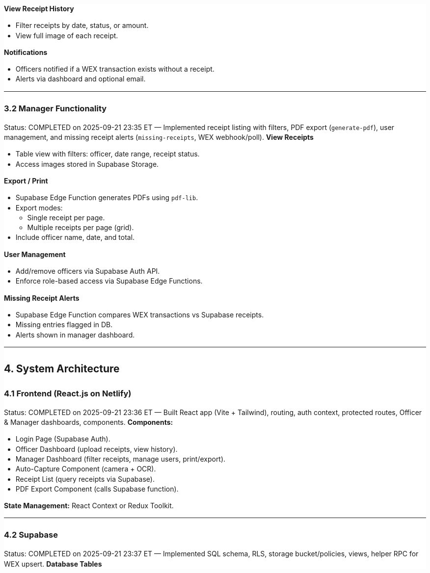 **View Receipt History**  
- Filter receipts by date, status, or amount.  
- View full image of each receipt.  

**Notifications**  
- Officers notified if a WEX transaction exists without a receipt.  
- Alerts via dashboard and optional email.  

---

### 3.2 Manager Functionality
Status: COMPLETED on 2025-09-21 23:35 ET — Implemented receipt listing with filters, PDF export (`generate-pdf`), user management, and missing receipt alerts (`missing-receipts`, WEX webhook/poll).
**View Receipts**  
- Table view with filters: officer, date range, receipt status.  
- Access images stored in Supabase Storage.  

**Export / Print**  
- Supabase Edge Function generates PDFs using `pdf-lib`.  
- Export modes:  
  - Single receipt per page.  
  - Multiple receipts per page (grid).  
- Include officer name, date, and total.  

**User Management**  
- Add/remove officers via Supabase Auth API.  
- Enforce role-based access via Supabase Edge Functions.  

**Missing Receipt Alerts**  
- Supabase Edge Function compares WEX transactions vs Supabase receipts.  
- Missing entries flagged in DB.  
- Alerts shown in manager dashboard.  

---

## 4. System Architecture

### 4.1 Frontend (React.js on Netlify)
Status: COMPLETED on 2025-09-21 23:36 ET — Built React app (Vite + Tailwind), routing, auth context, protected routes, Officer & Manager dashboards, components.
**Components:**  
- Login Page (Supabase Auth).  
- Officer Dashboard (upload receipts, view history).  
- Manager Dashboard (filter receipts, manage users, print/export).  
- Auto-Capture Component (camera + OCR).  
- Receipt List (query receipts via Supabase).  
- PDF Export Component (calls Supabase function).  

**State Management:** React Context or Redux Toolkit.  

---

### 4.2 Supabase
Status: COMPLETED on 2025-09-21 23:37 ET — Implemented SQL schema, RLS, storage bucket/policies, views, helper RPC for WEX upsert.
**Database Tables**
